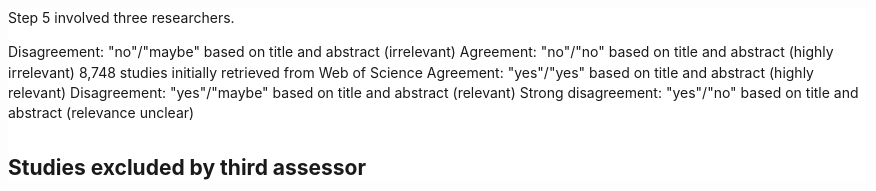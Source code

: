 Step 5 involved three researchers.

Disagreement: "no"/"maybe" based on title and abstract (irrelevant) Agreement: "no"/"no" based on title and abstract (highly irrelevant) 8,748 studies initially retrieved from Web of Science Agreement: "yes"/"yes" based on title and abstract (highly relevant) Disagreement: "yes"/"maybe" based on title and abstract (relevant) Strong disagreement: "yes"/"no" based on title and abstract (relevance unclear)


## Studies excluded by third assessor

